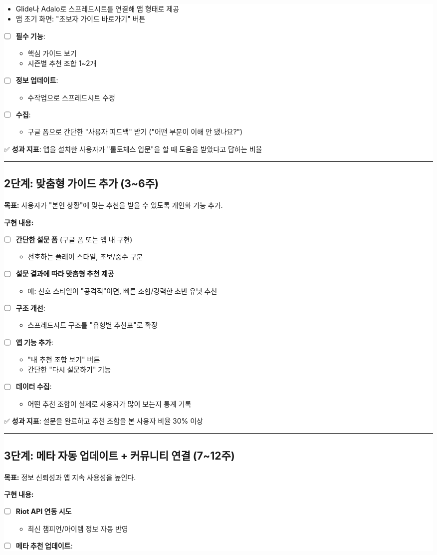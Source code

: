   * Glide나 Adalo로 스프레드시트를 연결해 앱 형태로 제공
  * 앱 초기 화면: "초보자 가이드 바로가기" 버튼
* [ ] **필수 기능**:

  * 핵심 가이드 보기
  * 시즌별 추천 조합 1\~2개
* [ ] **정보 업데이트**:

  * 수작업으로 스프레드시트 수정
* [ ] **수집**:

  * 구글 폼으로 간단한 "사용자 피드백" 받기 ("어떤 부분이 이해 안 됐나요?")

✅ **성과 지표**:
앱을 설치한 사용자가 "롤토체스 입문"을 할 때 도움을 받았다고 답하는 비율

---

## 2단계: 맞춤형 가이드 추가 (3\~6주)

**목표:**
사용자가 "본인 상황"에 맞는 추천을 받을 수 있도록 개인화 기능 추가.

**구현 내용:**

* [ ] **간단한 설문 폼** (구글 폼 또는 앱 내 구현)

  * 선호하는 플레이 스타일, 초보/중수 구분
* [ ] **설문 결과에 따라 맞춤형 추천 제공**

  * 예: 선호 스타일이 "공격적"이면, 빠른 조합/강력한 초반 유닛 추천
* [ ] **구조 개선**:

  * 스프레드시트 구조를 "유형별 추천표"로 확장
* [ ] **앱 기능 추가**:

  * "내 추천 조합 보기" 버튼
  * 간단한 "다시 설문하기" 기능
* [ ] **데이터 수집**:

  * 어떤 추천 조합이 실제로 사용자가 많이 보는지 통계 기록

✅ **성과 지표**:
설문을 완료하고 추천 조합을 본 사용자 비율 30% 이상

---

## 3단계: 메타 자동 업데이트 + 커뮤니티 연결 (7\~12주)

**목표:**
정보 신뢰성과 앱 지속 사용성을 높인다.

**구현 내용:**

* [ ] **Riot API 연동 시도**

  * 최신 챔피언/아이템 정보 자동 반영
* [ ] **메타 추천 업데이트**:
